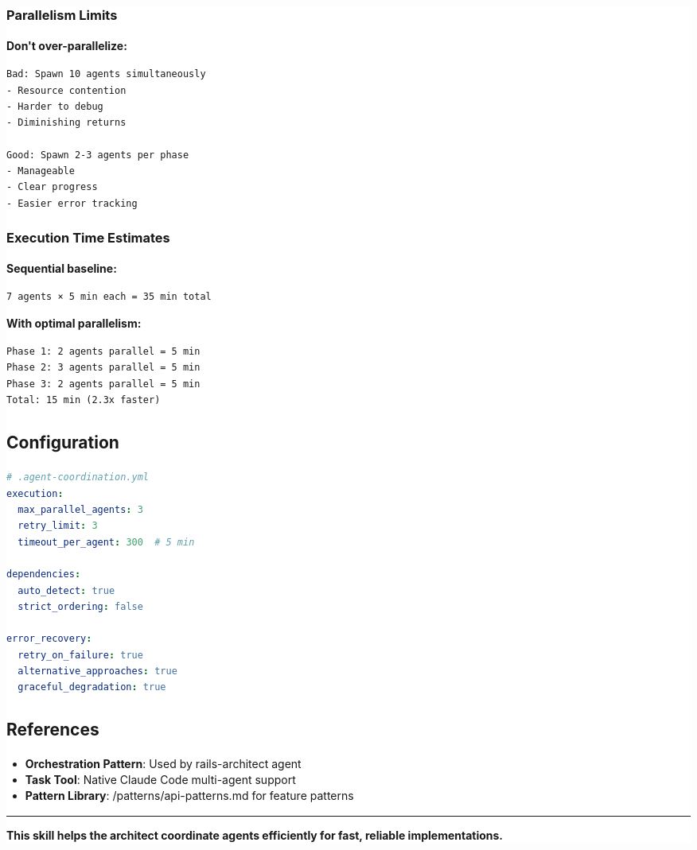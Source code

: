 ### Parallelism Limits

**Don't over-parallelize:**
```
Bad: Spawn 10 agents simultaneously
- Resource contention
- Harder to debug
- Diminishing returns

Good: Spawn 2-3 agents per phase
- Manageable
- Clear progress
- Easier error tracking
```

### Execution Time Estimates

**Sequential baseline:**
```
7 agents × 5 min each = 35 min total
```

**With optimal parallelism:**
```
Phase 1: 2 agents parallel = 5 min
Phase 2: 3 agents parallel = 5 min
Phase 3: 2 agents parallel = 5 min
Total: 15 min (2.3x faster)
```

## Configuration

```yaml
# .agent-coordination.yml
execution:
  max_parallel_agents: 3
  retry_limit: 3
  timeout_per_agent: 300  # 5 min

dependencies:
  auto_detect: true
  strict_ordering: false

error_recovery:
  retry_on_failure: true
  alternative_approaches: true
  graceful_degradation: true
```

## References

- **Orchestration Pattern**: Used by rails-architect agent
- **Task Tool**: Native Claude Code multi-agent support
- **Pattern Library**: /patterns/api-patterns.md for feature patterns

---

**This skill helps the architect coordinate agents efficiently for fast, reliable implementations.**
